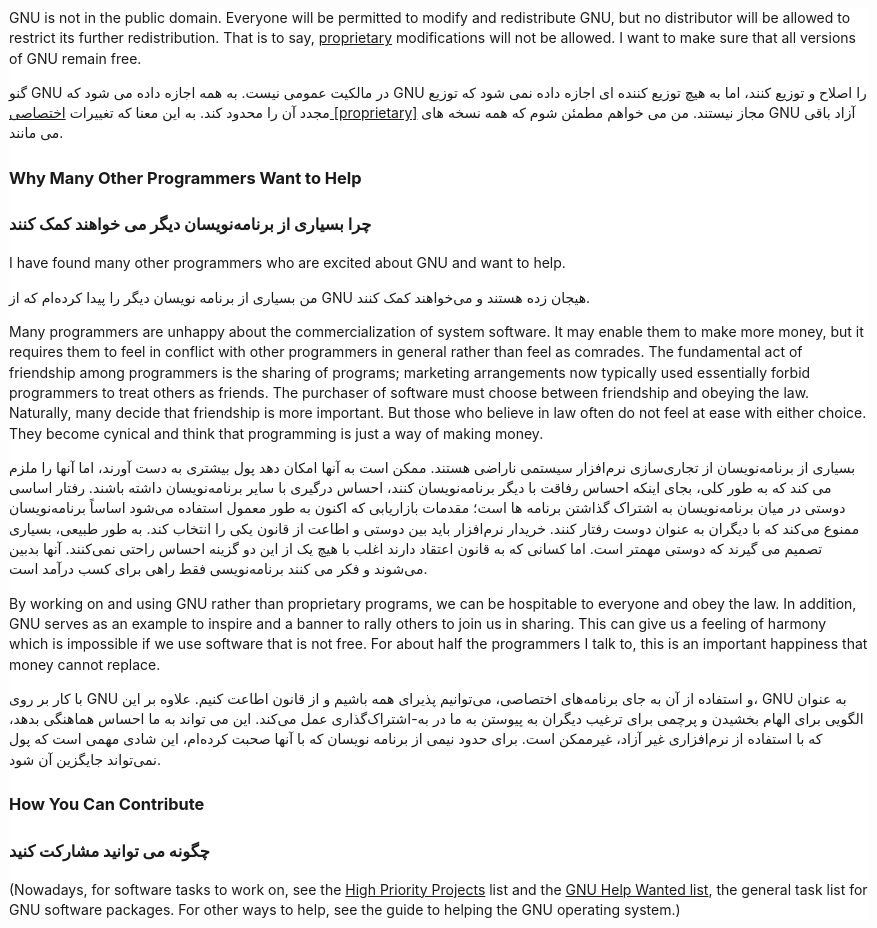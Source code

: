 GNU is not in the public domain. Everyone will be permitted to modify and redistribute GNU, but no distributor will be allowed to restrict its further redistribution. That is to say, [proprietary](https://www.gnu.org/philosophy/categories.html#ProprietarySoftware) modifications will not be allowed. I want to make sure that all versions of GNU remain free.

گنو GNU در مالکیت عمومی نیست. به همه اجازه داده می شود که GNU را اصلاح و توزیع کنند، اما به هیچ توزیع کننده ای اجازه داده نمی شود که توزیع مجدد آن را محدود کند. به این معنا که تغییرات [اختصاصی [proprietary]](https://www.gnu.org/philosophy/categories.html#ProprietarySoftware) مجاز نیستند. من می خواهم مطمئن شوم که همه نسخه های GNU آزاد باقی می مانند.

### Why Many Other Programmers Want to Help
### چرا بسیاری از برنامه‌نویسان دیگر می خواهند کمک کنند

I have found many other programmers who are excited about GNU and want to help.

من بسیاری از برنامه نویسان دیگر را پیدا کرده‌ام که از GNU هیجان زده هستند و می‌خواهند کمک کنند.

Many programmers are unhappy about the commercialization of system software. It may enable them to make more money, but it requires them to feel in conflict with other programmers in general rather than feel as comrades. The fundamental act of friendship among programmers is the sharing of programs; marketing arrangements now typically used essentially forbid programmers to treat others as friends. The purchaser of software must choose between friendship and obeying the law. Naturally, many decide that friendship is more important. But those who believe in law often do not feel at ease with either choice. They become cynical and think that programming is just a way of making money.

بسیاری از برنامه‌نویسان از تجاری‌سازی نرم‌افزار سیستمی ناراضی هستند. ممکن است به آنها امکان دهد پول بیشتری به دست آورند، اما آنها را ملزم می کند که به طور کلی، بجای اینکه احساس رفاقت با دیگر برنامه‌نویسان کنند، احساس درگیری با سایر برنامه‌نویسان داشته باشند. رفتار اساسی دوستی در میان برنامه‌نویسان به اشتراک گذاشتن برنامه ها است؛ مقدمات بازاریابی که اکنون به طور معمول استفاده می‌شود اساساً برنامه‌نویسان ممنوع می‌کند که با دیگران به عنوان دوست رفتار کنند. خریدار نرم‌افزار باید بین دوستی و اطاعت از قانون یکی را انتخاب کند. به طور طبیعی، بسیاری تصمیم می گیرند که دوستی مهمتر است. اما کسانی که به قانون اعتقاد دارند اغلب با هیچ یک از این دو گزینه احساس راحتی نمی‌کنند. آنها بدبین می‌شوند و فکر می کنند برنامه‌نویسی فقط راهی برای کسب درآمد است.

By working on and using GNU rather than proprietary programs, we can be hospitable to everyone and obey the law. In addition, GNU serves as an example to inspire and a banner to rally others to join us in sharing. This can give us a feeling of harmony which is impossible if we use software that is not free. For about half the programmers I talk to, this is an important happiness that money cannot replace.

با کار بر روی GNU و استفاده از آن به جای برنامه‌های اختصاصی، می‌توانیم پذیرای همه باشیم و از قانون اطاعت کنیم. علاوه بر این، GNU به عنوان الگویی برای الهام بخشیدن و پرچمی برای ترغیب دیگران به پیوستن به ما در به-اشتراک‌گذاری عمل می‌کند. این می تواند به ما احساس هماهنگی بدهد، که با استفاده از نرم‌افزاری غیر آزاد، غیرممکن است. برای حدود نیمی از برنامه نویسان که با آنها صحبت کرده‌ام، این شادی مهمی است که پول نمی‌تواند جایگزین آن شود.

### How You Can Contribute
### چگونه می توانید مشارکت کنید

(Nowadays, for software tasks to work on, see the [High Priority Projects](http://fsf.org/campaigns/priority-projects) list and the [GNU Help Wanted list](http://savannah.gnu.org/people/?type_id=1), the general task list for GNU software packages. For other ways to help, see the guide to helping the GNU operating system.)
